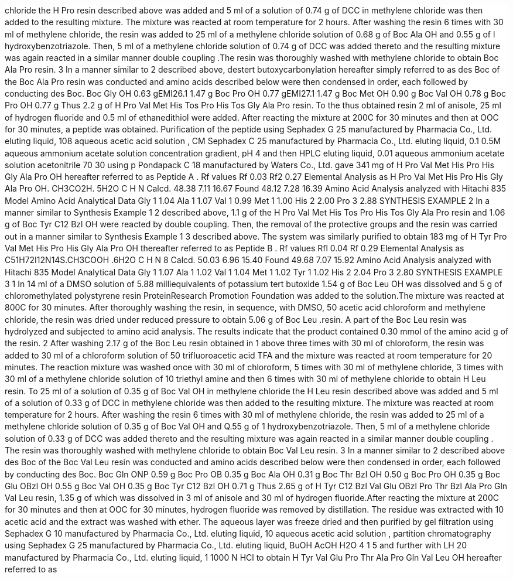 chloride the H Pro resin described above was added and 5 ml of a solution of 0.74 g of DCC in methylene chloride was then added to the resulting mixture. The mixture was reacted at room temperature for 2 hours. After washing the resin 6 times with 30 ml of methylene chloride, the resin was added to 25 ml of a methylene chloride solution of 0.68 g of Boc Ala OH and 0.55 g of l hydroxybenzotriazole. Then, 5 ml of a methylene chloride solution of 0.74 g of DCC was added thereto and the resulting mixture was again reacted in a similar manner double coupling .The resin was thoroughly washed with methylene chloride to obtain Boc Ala Pro resin. 3 In a manner similar to 2 described above, destert butoxycarbonylation hereafter simply referred to as des Boc of the Boc Ala Pro resin was conducted and amino acids described below were then condensed in order, each followed by conducting des Boc. Boc Gly OH 0.63 gEMI26.1 1.47 g Boc Pro OH 0.77 gEMI27.1 1.47 g Boc Met OH 0.90 g Boc Val OH 0.78 g Boc Pro OH 0.77 g Thus 2.2 g of H Pro Val Met His Tos Pro His Tos Gly Ala Pro resin. To the thus obtained resin 2 ml of anisole, 25 ml of hydrogen fluoride and 0.5 ml of ethanedithiol were added. After reacting the mixture at 200C for 30 minutes and then at OOC for 30 minutes, a peptide was obtained. Purification of the peptide using Sephadex G 25 manufactured by Pharmacia Co., Ltd. eluting liquid, 108 aqueous acetic acid solution , CM Sephadex C 25 manufactured by Pharmacia Co., Ltd. eluting liquid, 0.1 0.5M aqueous ammonium acetate solution concentration gradient, pH 4 and then HPLC eluting liquid, 0.01 aqueous ammonium acetate solution acetonitrile 70 30 using p Pondapack C 18 manufactured by Waters Co., Ltd. gave 341 mg of H Pro Val Met His Pro His Gly Ala Pro OH hereafter referred to as Peptide A . Rf values Rf 0.03 Rf2 0.27 Elemental Analysis as H Pro Val Met His Pro His Gly Ala Pro OH. CH3CO2H. 5H2O C H N Calcd. 48.38 7.11 16.67 Found 48.12 7.28 16.39 Amino Acid Analysis analyzed with Hitachi 835 Model Amino Acid Analytical Data Gly 1 1.04 Ala 1 1.07 Val 1 0.99 Met 1 1.00 His 2 2.00 Pro 3 2.88 SYNTHESIS EXAMPLE 2 In a manner similar to Synthesis Example 1 2 described above, 1.1 g of the H Pro Val Met His Tos Pro His Tos Gly Ala Pro resin and 1.06 g of Boc Tyr C12 Bzl OH were reacted by double coupling. Then, the removal of the protective groups and the resin was carried out in a manner similar to Synthesis Example 1 3 described above. The system was similarly purified to obtain 183 mg of H Tyr Pro Val Met His Pro His Gly Ala Pro OH thereafter referred to as Peptide B . Rf values Rfl 0.04 Rf 0.29 Elemental Analysis as C51H72I12N14S.CH3COOH .6H2O C H N 8 Calcd. 50.03 6.96 15.40 Found 49.68 7.07 15.92 Amino Acid Analysis analyzed with Hitachi 835 Model Analytical Data Gly 1 1.07 Ala 1 1.02 Val 1 1.04 Met 1 1.02 Tyr 1 1.02 His 2 2.04 Pro 3 2.80 SYNTHESIS EXAMPLE 3 1 In 14 ml of a DMSO solution of 5.88 milliequivalents of potassium tert butoxide 1.54 g of Boc Leu OH was dissolved and 5 g of chloromethylated polystyrene resin ProteinResearch Promotion Foundation was added to the solution.The mixture was reacted at 800C for 30 minutes. After thoroughly washing the resin, in sequence, with DMSO, 50 acetic acid chloroform and methylene chloride, the resin was dried under reduced pressure to obtain 5.06 g of Boc Leu .resin. A part of the Boc Leu resin was hydrolyzed and subjected to amino acid analysis. The results indicate that the product contained 0.30 mmol of the amino acid g of the resin. 2 After washing 2.17 g of the Boc Leu resin obtained in 1 above three times with 30 ml of chloroform, the resin was added to 30 ml of a chloroform solution of 50 trifluoroacetic acid TFA and the mixture was reacted at room temperature for 20 minutes. The reaction mixture was washed once with 30 ml of chloroform, 5 times with 30 ml of methylene chloride, 3 times with 30 ml of a methylene chloride solution of 10 triethyl amine and then 6 times with 30 ml of methylene chloride to obtain H Leu resin. To 25 ml of a solution of 0.35 g of Boc Val OH in methylene chloride the H Leu resin described above was added and 5 ml of a solution of 0.33 g of DCC in methylene chloride was then added to the resulting mixture. The mixture was reacted at room temperature for 2 hours. After washing the resin 6 times with 30 ml of methylene chloride, the resin was added to 25 ml of a methylene chloride solution of 0.35 g of Boc Val OH and Q.55 g of 1 hydroxybenzotriazole. Then, 5 ml of a methylene chloride solution of 0.33 g of DCC was added thereto and the resulting mixture was again reacted in a similar manner double coupling . The resin was thoroughly washed with methylene chloride to obtain Boc Val Leu resin. 3 In a manner similar to 2 described above des Boc of the Boc Val Leu resin was conducted and amino acids described below were then condensed in order, each followed by conducting des Boc. Boc Gln ONP 0.59 g Boc Pro OB 0.35 g Boc Ala OH 0.31 g Boc Thr Bzl OH 0.50 g Boc Pro OH 0.35 g Boc Glu OBzl OH 0.55 g Boc Val OH 0.35 g Boc Tyr C12 Bzl OH 0.71 g Thus 2.65 g of H Tyr C12 Bzl Val Glu OBzl Pro Thr Bzl Ala Pro Gln Val Leu resin, 1.35 g of which was dissolved in 3 ml of anisole and 30 ml of hydrogen fluoride.After reacting the mixture at 200C for 30 minutes and then at OOC for 30 minutes, hydrogen fluoride was removed by distillation. The residue was extracted with 10 acetic acid and the extract was washed with ether. The aqueous layer was freeze dried and then purified by gel filtration using Sephadex G 10 manufactured by Pharmacia Co., Ltd. eluting liquid, 10 aqueous acetic acid solution , partition chromatography using Sephadex G 25 manufactured by Pharmacia Co., Ltd. eluting liquid, BuOH AcOH H2O 4 1 5 and further with LH 20 manufactured by Pharmacia Co., Ltd. eluting liquid, 1 1000 N HCl to obtain H Tyr Val Glu Pro Thr Ala Pro Gln Val Leu OH hereafter referred to as